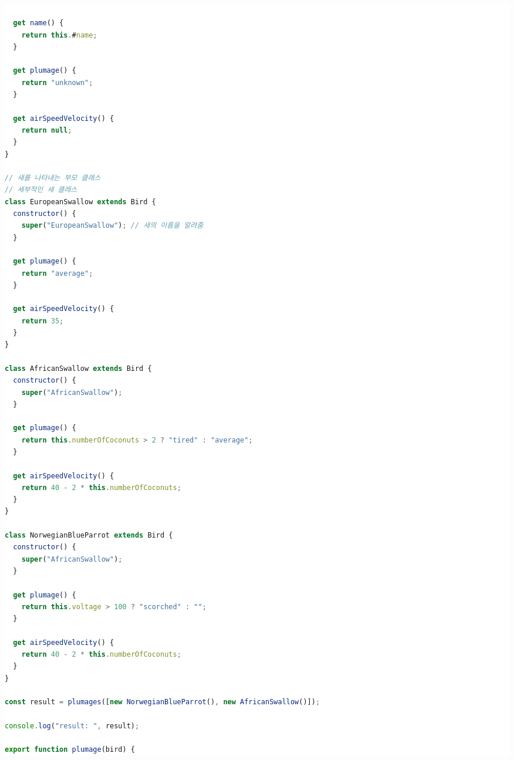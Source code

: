 ```js

  get name() {
    return this.#name;
  }

  get plumage() {
    return "unknown";
  }

  get airSpeedVelocity() {
    return null;
  }
}

// 새를 나타내는 부모 클래스
// 세부적인 새 클래스
class EuropeanSwallow extends Bird {
  constructor() {
    super("EuropeanSwallow"); // 새의 이름을 알려줌
  }

  get plumage() {
    return "average";
  }

  get airSpeedVelocity() {
    return 35;
  }
}

class AfricanSwallow extends Bird {
  constructor() {
    super("AfricanSwallow");
  }

  get plumage() {
    return this.numberOfCoconuts > 2 ? "tired" : "average";
  }

  get airSpeedVelocity() {
    return 40 - 2 * this.numberOfCoconuts;
  }
}

class NorwegianBlueParrot extends Bird {
  constructor() {
    super("AfricanSwallow");
  }

  get plumage() {
    return this.voltage > 100 ? "scorched" : "";
  }

  get airSpeedVelocity() {
    return 40 - 2 * this.numberOfCoconuts;
  }
}

const result = plumages([new NorwegianBlueParrot(), new AfricanSwallow()]);

console.log("result: ", result);

export function plumage(bird) {
```